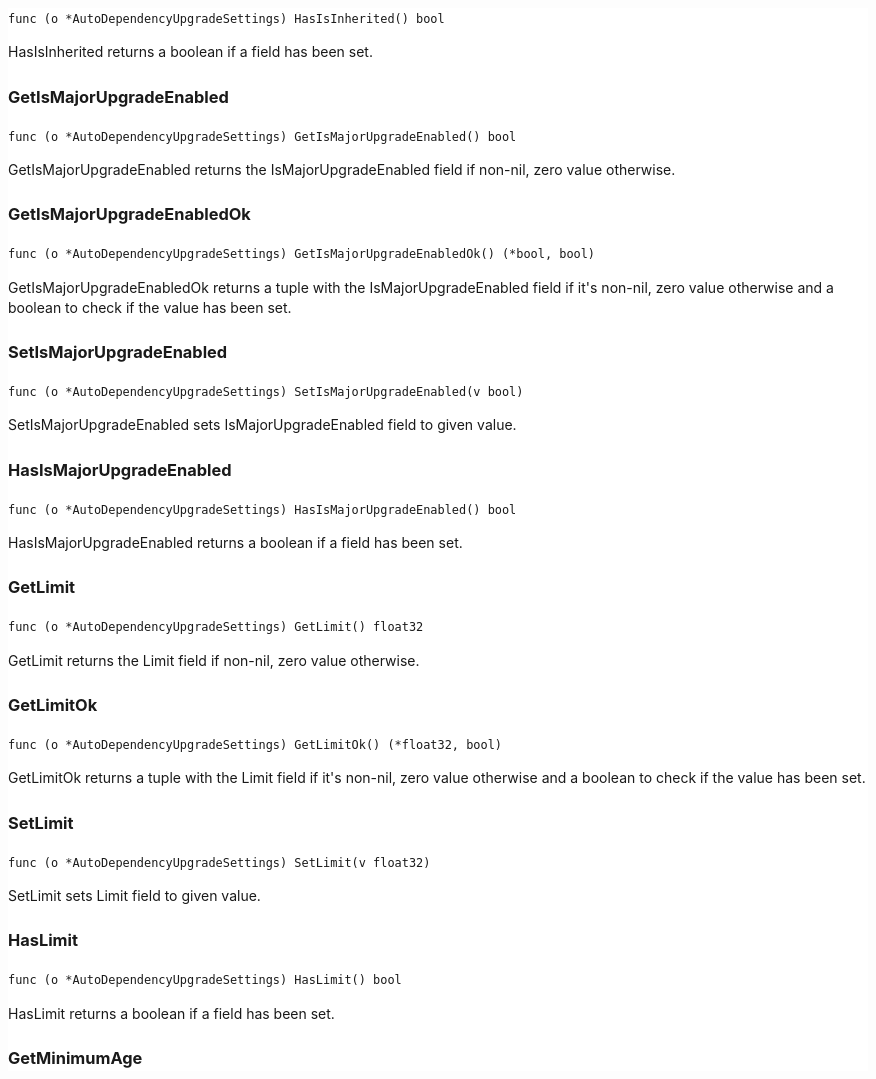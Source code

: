 `func (o *AutoDependencyUpgradeSettings) HasIsInherited() bool`

HasIsInherited returns a boolean if a field has been set.

### GetIsMajorUpgradeEnabled

`func (o *AutoDependencyUpgradeSettings) GetIsMajorUpgradeEnabled() bool`

GetIsMajorUpgradeEnabled returns the IsMajorUpgradeEnabled field if non-nil, zero value otherwise.

### GetIsMajorUpgradeEnabledOk

`func (o *AutoDependencyUpgradeSettings) GetIsMajorUpgradeEnabledOk() (*bool, bool)`

GetIsMajorUpgradeEnabledOk returns a tuple with the IsMajorUpgradeEnabled field if it's non-nil, zero value otherwise
and a boolean to check if the value has been set.

### SetIsMajorUpgradeEnabled

`func (o *AutoDependencyUpgradeSettings) SetIsMajorUpgradeEnabled(v bool)`

SetIsMajorUpgradeEnabled sets IsMajorUpgradeEnabled field to given value.

### HasIsMajorUpgradeEnabled

`func (o *AutoDependencyUpgradeSettings) HasIsMajorUpgradeEnabled() bool`

HasIsMajorUpgradeEnabled returns a boolean if a field has been set.

### GetLimit

`func (o *AutoDependencyUpgradeSettings) GetLimit() float32`

GetLimit returns the Limit field if non-nil, zero value otherwise.

### GetLimitOk

`func (o *AutoDependencyUpgradeSettings) GetLimitOk() (*float32, bool)`

GetLimitOk returns a tuple with the Limit field if it's non-nil, zero value otherwise
and a boolean to check if the value has been set.

### SetLimit

`func (o *AutoDependencyUpgradeSettings) SetLimit(v float32)`

SetLimit sets Limit field to given value.

### HasLimit

`func (o *AutoDependencyUpgradeSettings) HasLimit() bool`

HasLimit returns a boolean if a field has been set.

### GetMinimumAge
